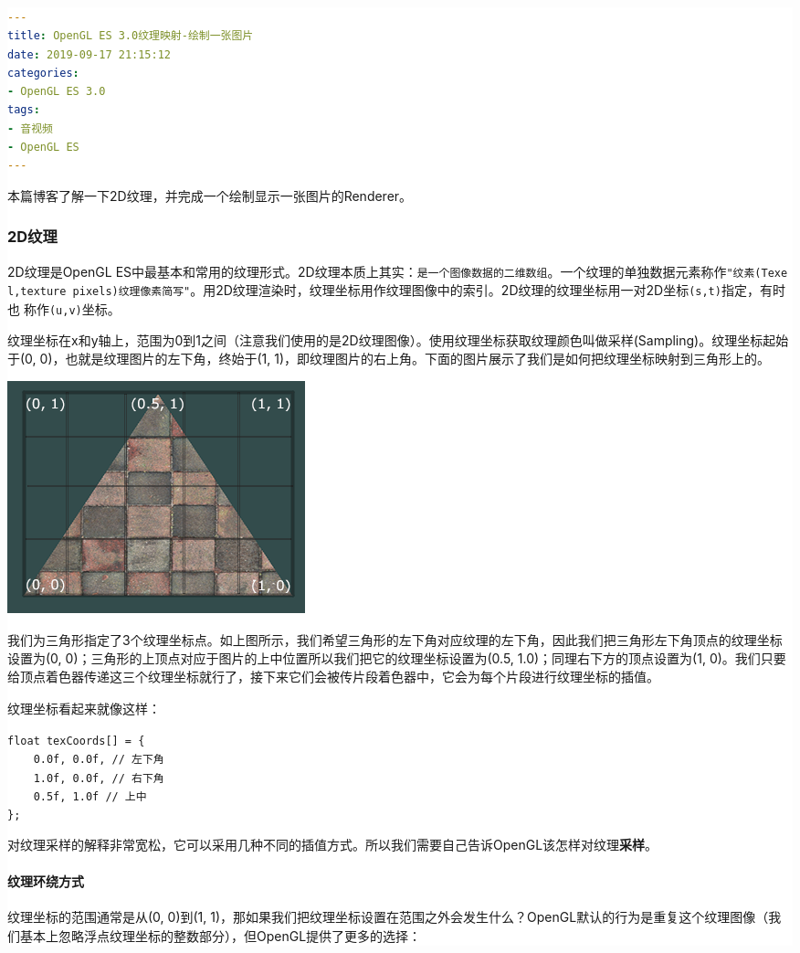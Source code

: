```yaml
---
title: OpenGL ES 3.0纹理映射-绘制一张图片
date: 2019-09-17 21:15:12
categories: 
- OpenGL ES 3.0
tags:
- 音视频
- OpenGL ES
---
```


本篇博客了解一下2D纹理，并完成一个绘制显示一张图片的Renderer。

### 2D纹理

2D纹理是OpenGL ES中最基本和常用的纹理形式。2D纹理本质上其实：`是一个图像数据的二维数组`。一个纹理的单独数据元素称作`"纹素(Texel,texture pixels)纹理像素简写"`。用2D纹理渲染时，纹理坐标用作纹理图像中的索引。2D纹理的纹理坐标用一对2D坐标`(s,t)`指定，有时也 称作`(u,v)`坐标。

纹理坐标在x和y轴上，范围为0到1之间（注意我们使用的是2D纹理图像）。使用纹理坐标获取纹理颜色叫做采样(Sampling)。纹理坐标起始于(0, 0)，也就是纹理图片的左下角，终始于(1, 1)，即纹理图片的右上角。下面的图片展示了我们是如何把纹理坐标映射到三角形上的。

![](OpenGL-ES-3-0纹理/tex_coords.png)

我们为三角形指定了3个纹理坐标点。如上图所示，我们希望三角形的左下角对应纹理的左下角，因此我们把三角形左下角顶点的纹理坐标设置为(0, 0)；三角形的上顶点对应于图片的上中位置所以我们把它的纹理坐标设置为(0.5, 1.0)；同理右下方的顶点设置为(1, 0)。我们只要给顶点着色器传递这三个纹理坐标就行了，接下来它们会被传片段着色器中，它会为每个片段进行纹理坐标的插值。

纹理坐标看起来就像这样：

```
float texCoords[] = {
    0.0f, 0.0f, // 左下角
    1.0f, 0.0f, // 右下角
    0.5f, 1.0f // 上中
};
```

对纹理采样的解释非常宽松，它可以采用几种不同的插值方式。所以我们需要自己告诉OpenGL该怎样对纹理**采样**。

#### 纹理环绕方式

纹理坐标的范围通常是从(0, 0)到(1, 1)，那如果我们把纹理坐标设置在范围之外会发生什么？OpenGL默认的行为是重复这个纹理图像（我们基本上忽略浮点纹理坐标的整数部分），但OpenGL提供了更多的选择：
